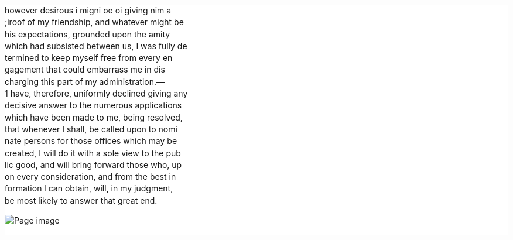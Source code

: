 however desirous i migni oe oi giving nim a  
;iroof of my friendship, and whatever might be  
his expectations, grounded upon the amity  
which had subsisted between us, I was fully de­  
termined to keep myself free from every en­  
gagement that could embarrass me in dis­  
charging this part of my administration.—  
1 have, therefore, uniformly declined giving any  
decisive answer to the numerous applications  
which have been made to me, being resolved,  
that whenever I shall, be called upon to nomi­  
nate persons for those offices which may be  
created, I will do it with a sole view to the pub­  
lic good, and will bring forward those who, up­  
on every consideration, and from the best in­  
formation l can obtain, will, in my judgment,  
be most likely to answer that great end.
</td><td style="width: 50%; max-height: 75%; margin: auto; display: block;">
<img alt="Page image" src="https://tile.loc.gov/image-services/iiif/service:ndnp:vi:batch_vi_isotopes_ver01:data:sn85025007:00414216493:1834060701:0550/pct:2.354588265241186,25.020105441872932,18.166390904077044,18.482113603193042/!600,600/0/default.jpg"/>
</td>
</tr></table>

---

